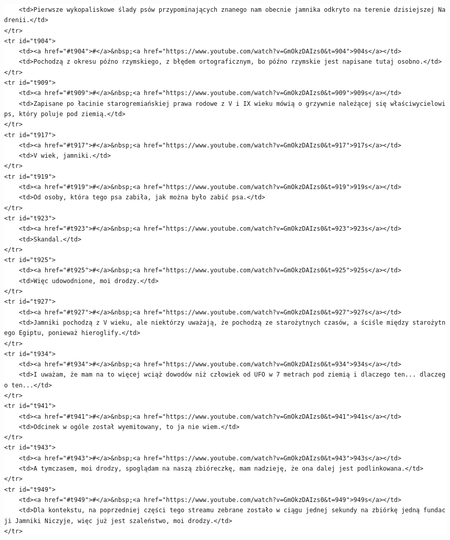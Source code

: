         <td>Pierwsze wykopaliskowe ślady psów przypominających znanego nam obecnie jamnika odkryto na terenie dzisiejszej Nadrenii.</td>
    </tr>
    <tr id="t904">
        <td><a href="#t904">#</a>&nbsp;<a href="https://www.youtube.com/watch?v=GmOkzDAIzs0&t=904">904s</a></td>
        <td>Pochodzą z okresu późno rzymskiego, z błędem ortograficznym, bo późno rzymskie jest napisane tutaj osobno.</td>
    </tr>
    <tr id="t909">
        <td><a href="#t909">#</a>&nbsp;<a href="https://www.youtube.com/watch?v=GmOkzDAIzs0&t=909">909s</a></td>
        <td>Zapisane po łacinie starogremiańskiej prawa rodowe z V i IX wieku mówią o grzywnie należącej się właściwycielowi ps, który poluje pod ziemią.</td>
    </tr>
    <tr id="t917">
        <td><a href="#t917">#</a>&nbsp;<a href="https://www.youtube.com/watch?v=GmOkzDAIzs0&t=917">917s</a></td>
        <td>V wiek, jamniki.</td>
    </tr>
    <tr id="t919">
        <td><a href="#t919">#</a>&nbsp;<a href="https://www.youtube.com/watch?v=GmOkzDAIzs0&t=919">919s</a></td>
        <td>Od osoby, która tego psa zabiła, jak można było zabić psa.</td>
    </tr>
    <tr id="t923">
        <td><a href="#t923">#</a>&nbsp;<a href="https://www.youtube.com/watch?v=GmOkzDAIzs0&t=923">923s</a></td>
        <td>Skandal.</td>
    </tr>
    <tr id="t925">
        <td><a href="#t925">#</a>&nbsp;<a href="https://www.youtube.com/watch?v=GmOkzDAIzs0&t=925">925s</a></td>
        <td>Więc udowodnione, moi drodzy.</td>
    </tr>
    <tr id="t927">
        <td><a href="#t927">#</a>&nbsp;<a href="https://www.youtube.com/watch?v=GmOkzDAIzs0&t=927">927s</a></td>
        <td>Jamniki pochodzą z V wieku, ale niektórzy uważają, że pochodzą ze starożytnych czasów, a ściśle między starożytnego Egiptu, ponieważ hieroglify.</td>
    </tr>
    <tr id="t934">
        <td><a href="#t934">#</a>&nbsp;<a href="https://www.youtube.com/watch?v=GmOkzDAIzs0&t=934">934s</a></td>
        <td>I uważam, że mam na to więcej wciąż dowodów niż człowiek od UFO w 7 metrach pod ziemią i dlaczego ten... dlaczego ten...</td>
    </tr>
    <tr id="t941">
        <td><a href="#t941">#</a>&nbsp;<a href="https://www.youtube.com/watch?v=GmOkzDAIzs0&t=941">941s</a></td>
        <td>Odcinek w ogóle został wyemitowany, to ja nie wiem.</td>
    </tr>
    <tr id="t943">
        <td><a href="#t943">#</a>&nbsp;<a href="https://www.youtube.com/watch?v=GmOkzDAIzs0&t=943">943s</a></td>
        <td>A tymczasem, moi drodzy, spoglądam na naszą zbióreczkę, mam nadzieję, że ona dalej jest podlinkowana.</td>
    </tr>
    <tr id="t949">
        <td><a href="#t949">#</a>&nbsp;<a href="https://www.youtube.com/watch?v=GmOkzDAIzs0&t=949">949s</a></td>
        <td>Dla kontekstu, na poprzedniej części tego streamu zebrane zostało w ciągu jednej sekundy na zbiórkę jedną fundacji Jamniki Niczyje, więc już jest szaleństwo, moi drodzy.</td>
    </tr>